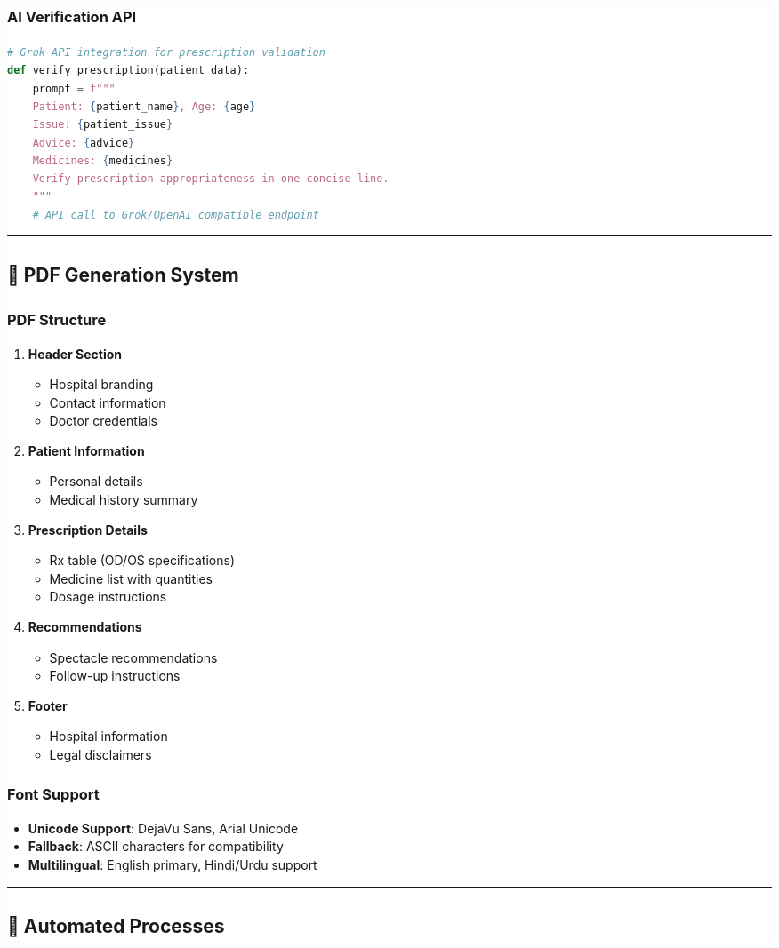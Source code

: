 ```python
```

### AI Verification API
```python
# Grok API integration for prescription validation
def verify_prescription(patient_data):
    prompt = f"""
    Patient: {patient_name}, Age: {age}
    Issue: {patient_issue}
    Advice: {advice}
    Medicines: {medicines}
    Verify prescription appropriateness in one concise line.
    """
    # API call to Grok/OpenAI compatible endpoint
```

---

## 📄 PDF Generation System

### PDF Structure
1. **Header Section**
   - Hospital branding
   - Contact information
   - Doctor credentials

2. **Patient Information**
   - Personal details
   - Medical history summary

3. **Prescription Details**
   - Rx table (OD/OS specifications)
   - Medicine list with quantities
   - Dosage instructions

4. **Recommendations**
   - Spectacle recommendations
   - Follow-up instructions

5. **Footer**
   - Hospital information
   - Legal disclaimers

### Font Support
- **Unicode Support**: DejaVu Sans, Arial Unicode
- **Fallback**: ASCII characters for compatibility
- **Multilingual**: English primary, Hindi/Urdu support

---

## 🔄 Automated Processes
